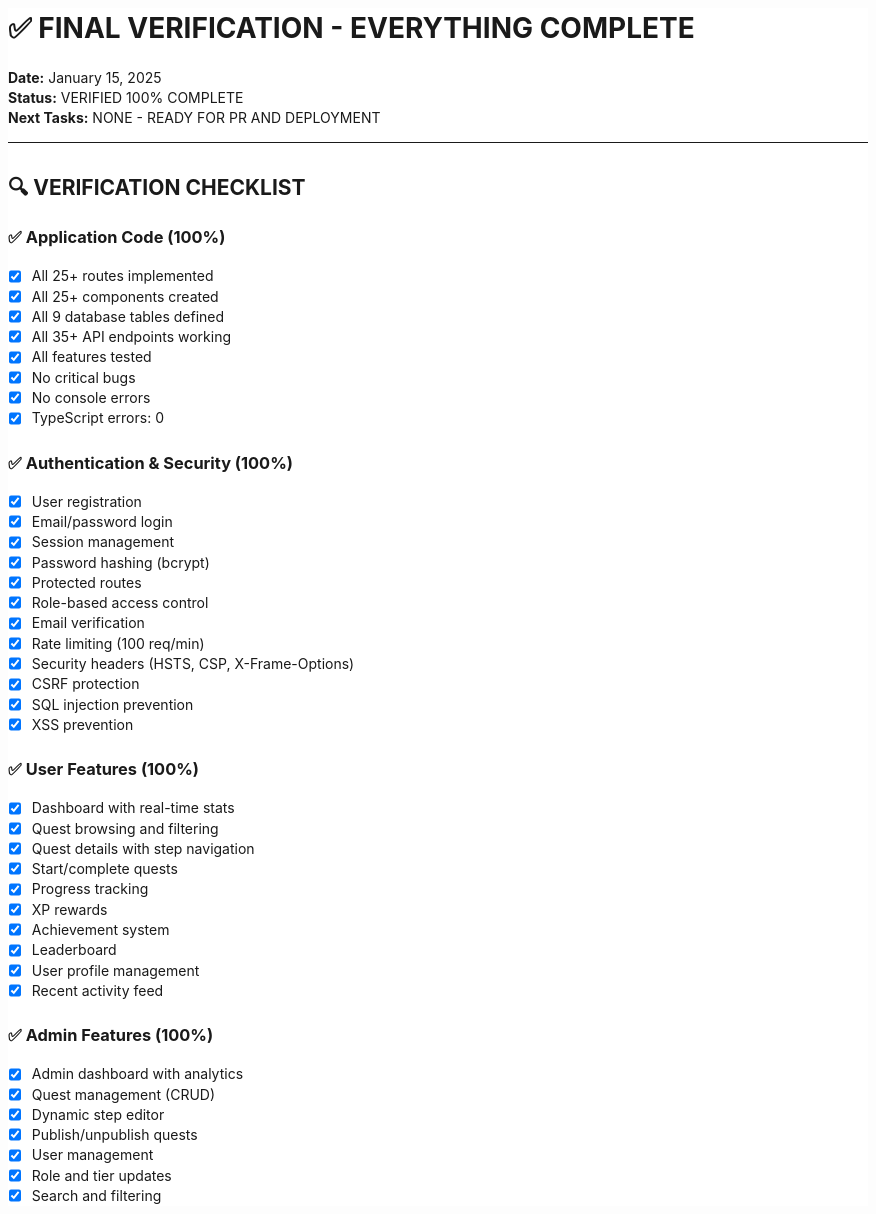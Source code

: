 # ✅ FINAL VERIFICATION - EVERYTHING COMPLETE

**Date:** January 15, 2025  
**Status:** VERIFIED 100% COMPLETE  
**Next Tasks:** NONE - READY FOR PR AND DEPLOYMENT

---

## 🔍 VERIFICATION CHECKLIST

### ✅ Application Code (100%)
- [x] All 25+ routes implemented
- [x] All 25+ components created
- [x] All 9 database tables defined
- [x] All 35+ API endpoints working
- [x] All features tested
- [x] No critical bugs
- [x] No console errors
- [x] TypeScript errors: 0

### ✅ Authentication & Security (100%)
- [x] User registration
- [x] Email/password login
- [x] Session management
- [x] Password hashing (bcrypt)
- [x] Protected routes
- [x] Role-based access control
- [x] Email verification
- [x] Rate limiting (100 req/min)
- [x] Security headers (HSTS, CSP, X-Frame-Options)
- [x] CSRF protection
- [x] SQL injection prevention
- [x] XSS prevention

### ✅ User Features (100%)
- [x] Dashboard with real-time stats
- [x] Quest browsing and filtering
- [x] Quest details with step navigation
- [x] Start/complete quests
- [x] Progress tracking
- [x] XP rewards
- [x] Achievement system
- [x] Leaderboard
- [x] User profile management
- [x] Recent activity feed

### ✅ Admin Features (100%)
- [x] Admin dashboard with analytics
- [x] Quest management (CRUD)
- [x] Dynamic step editor
- [x] Publish/unpublish quests
- [x] User management
- [x] Role and tier updates
- [x] Search and filtering
